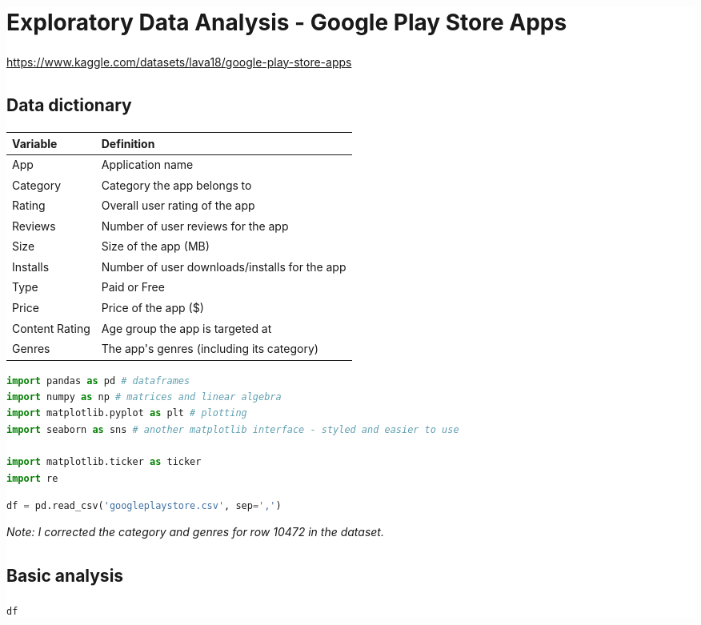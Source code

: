 # Exploratory Data Analysis - Google Play Store Apps

https://www.kaggle.com/datasets/lava18/google-play-store-apps

## Data dictionary

|Variable|Definition|
|:-------|:-------|
App|Application name
Category|Category the app belongs to
Rating|Overall user rating of the app
Reviews|Number of user reviews for the app
Size|Size of the app (MB)|
Installs|Number of user downloads/installs for the app
Type|Paid or Free
Price|Price of the app ($)
Content Rating|Age group the app is targeted at
Genres|The app's genres (including its category)




```python
import pandas as pd # dataframes
import numpy as np # matrices and linear algebra
import matplotlib.pyplot as plt # plotting
import seaborn as sns # another matplotlib interface - styled and easier to use

import matplotlib.ticker as ticker
import re
```


```python
df = pd.read_csv('googleplaystore.csv', sep=',')
```

*Note: I corrected the category and genres for row 10472 in the dataset.*

## Basic analysis


```python
df
```




<div>
<style scoped>
    .dataframe tbody tr th:only-of-type {
        vertical-align: middle;
    }

    .dataframe tbody tr th {
        vertical-align: top;
    }
